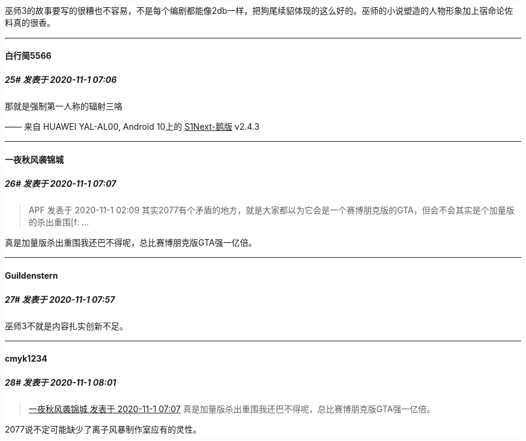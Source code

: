 巫师3的故事要写的很糟也不容易，不是每个编剧都能像2db一样，把狗尾续貂体现的这么好的。巫师的小说塑造的人物形象加上宿命论佐料真的很香。







*****

####  白行简5566  
##### 25#       发表于 2020-11-1 07:06




那就是强制第一人称的辐射三咯

—— 来自 HUAWEI YAL-AL00, Android 10上的 [S1Next-鹅版](https://github.com/ykrank/S1-Next/releases) v2.4.3







*****

####  一夜秋风袭锦城  
##### 26#       发表于 2020-11-1 07:07



<blockquote>APF 发表于 2020-11-1 02:09
其实2077有个矛盾的地方，就是大家都以为它会是一个赛博朋克版的GTA，但会不会其实是个加量版的杀出重围[f: ...</blockquote>
真是加量版杀出重围我还巴不得呢，总比赛博朋克版GTA强一亿倍。







*****

####  Guildenstern  
##### 27#       发表于 2020-11-1 07:57




巫师3不就是内容扎实创新不足。







*****

####  cmyk1234  
##### 28#       发表于 2020-11-1 08:01



<blockquote><a href="httphttps://bbs.saraba1st.com/2b/forum.php?mod=redirect&amp;goto=findpost&amp;pid=49246515&amp;ptid=1969567" target="_blank">一夜秋风袭锦城 发表于 2020-11-1 07:07</a>
真是加量版杀出重围我还巴不得呢，总比赛博朋克版GTA强一亿倍。</blockquote>
2077说不定可能缺少了离子风暴制作室应有的灵性。
